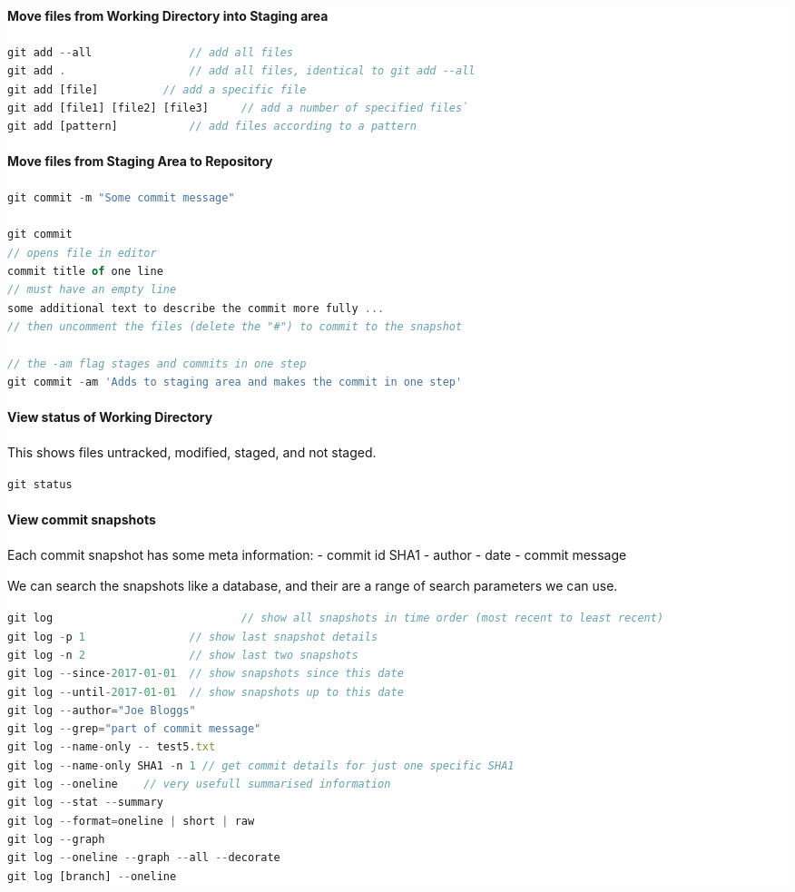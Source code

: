 #### Move files from Working Directory into Staging area

```javascript
git add --all				// add all files
git add .					// add all files, identical to git add --all
git add [file]			// add a specific file
git add [file1] [file2] [file3]		// add a number of specified files`
git add [pattern]			// add files according to a pattern
```

#### Move files from Staging Area to Repository

```javascript
git commit -m "Some commit message"

git commit
// opens file in editor
commit title of one line
// must have an empty line
some additional text to describe the commit more fully ...
// then uncomment the files (delete the "#") to commit to the snapshot

// the -am flag stages and commits in one step
git commit -am 'Adds to staging area and makes the commit in one step'
```

#### View status of Working Directory

This shows files untracked, modified, staged, and not staged.

```javascript
git status
```

#### View commit snapshots

Each commit snapshot has some meta information:
	- commit id SHA1
	- author
	- date
	- commit message

We can search the snapshots like a database, and their are a range of search parameters we can use.

```javascript
git log 							// show all snapshots in time order (most recent to least recent)
git log -p 1				// show last snapshot details
git log -n 2				// show last two snapshots
git log --since-2017-01-01	// show snapshots since this date
git log --until-2017-01-01	// show snapshots up to this date
git log --author="Joe Bloggs"
git log --grep="part of commit message"
git log --name-only -- test5.txt
git log --name-only SHA1 -n 1 // get commit details for just one specific SHA1
git log --oneline    // very usefull summarised information
git log --stat --summary
git log --format=oneline | short | raw
git log --graph
git log --oneline --graph --all --decorate
git log [branch] --oneline
```
